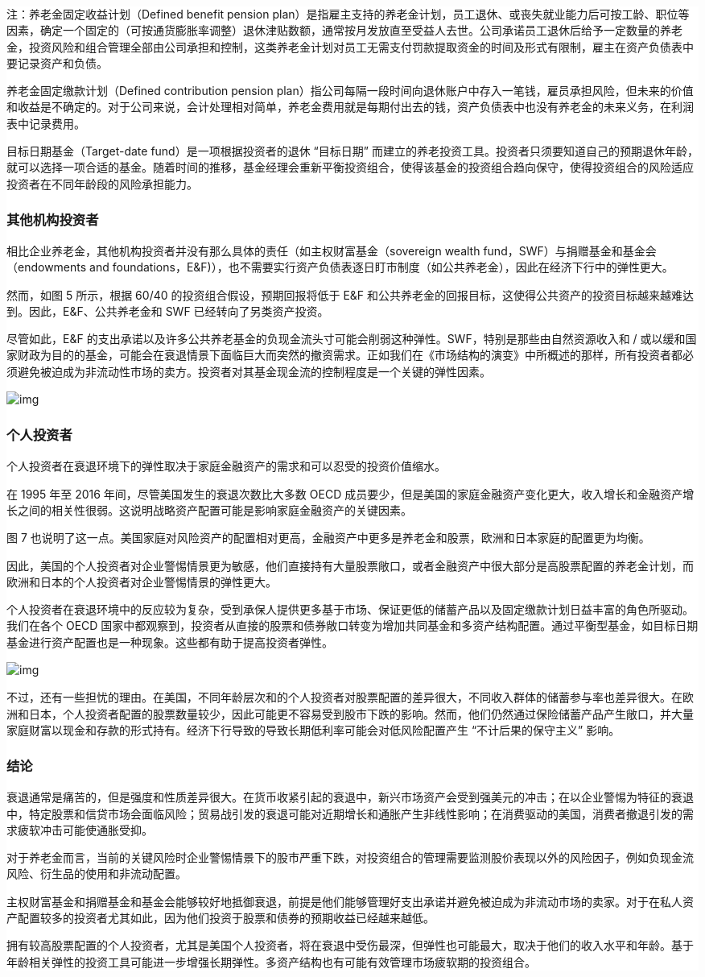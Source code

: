 注：养老金固定收益计划（Defined benefit pension plan）是指雇主支持的养老金计划，员工退休、或丧失就业能力后可按工龄、职位等因素，确定一个固定的（可按通货膨胀率调整）退休津贴数额，通常按月发放直至受益人去世。公司承诺员工退休后给予一定数量的养老金，投资风险和组合管理全部由公司承担和控制，这类养老金计划对员工无需支付罚款提取资金的时间及形式有限制，雇主在资产负债表中要记录资产和负债。

养老金固定缴款计划（Defined contribution pension plan）指公司每隔一段时间向退休账户中存入一笔钱，雇员承担风险，但未来的价值和收益是不确定的。对于公司来说，会计处理相对简单，养老金费用就是每期付出去的钱，资产负债表中也没有养老金的未来义务，在利润表中记录费用。

目标日期基金（Target-date fund）是一项根据投资者的退休 “目标日期” 而建立的养老投资工具。投资者只须要知道自己的预期退休年龄，就可以选择一项合适的基金。随着时间的推移，基金经理会重新平衡投资组合，使得该基金的投资组合趋向保守，使得投资组合的风险适应投资者在不同年龄段的风险承担能力。

### 其他机构投资者

相比企业养老金，其他机构投资者并没有那么具体的责任（如主权财富基金（sovereign wealth fund，SWF）与捐赠基金和基金会（endowments and foundations，E&F)），也不需要实行资产负债表逐日盯市制度（如公共养老金），因此在经济下行中的弹性更大。

然而，如图 5 所示，根据 60/40 的投资组合假设，预期回报将低于 E&F 和公共养老金的回报目标，这使得公共资产的投资目标越来越难达到。因此，E&F、公共养老金和 SWF 已经转向了另类资产投资。

尽管如此，E&F 的支出承诺以及许多公共养老基金的负现金流头寸可能会削弱这种弹性。SWF，特别是那些由自然资源收入和 / 或以缓和国家财政为目的的基金，可能会在衰退情景下面临巨大而突然的撤资需求。正如我们在《市场结构的演变》中所概述的那样，所有投资者都必须避免被迫成为非流动性市场的卖方。投资者对其基金现金流的控制程度是一个关键的弹性因素。

![img](https://quip.com/blob/AIKAAAdiLaY/4m1OB4ebPNJVgn0vnZezDg?a=dmQcf8XxLeJcYBwcZ0HgkPLJSoaaaf4NBz0Bdl3MmFIa)

### 个人投资者

个人投资者在衰退环境下的弹性取决于家庭金融资产的需求和可以忍受的投资价值缩水。

在 1995 年至 2016 年间，尽管美国发生的衰退次数比大多数 OECD 成员要少，但是美国的家庭金融资产变化更大，收入增长和金融资产增长之间的相关性很弱。这说明战略资产配置可能是影响家庭金融资产的关键因素。

图 7 也说明了这一点。美国家庭对风险资产的配置相对更高，金融资产中更多是养老金和股票，欧洲和日本家庭的配置更为均衡。

因此，美国的个人投资者对企业警惕情景更为敏感，他们直接持有大量股票敞口，或者金融资产中很大部分是高股票配置的养老金计划，而欧洲和日本的个人投资者对企业警惕情景的弹性更大。

个人投资者在衰退环境中的反应较为复杂，受到承保人提供更多基于市场、保证更低的储蓄产品以及固定缴款计划日益丰富的角色所驱动。我们在各个 OECD 国家中都观察到，投资者从直接的股票和债券敞口转变为增加共同基金和多资产结构配置。通过平衡型基金，如目标日期基金进行资产配置也是一种现象。这些都有助于提高投资者弹性。

![img](https://quip.com/blob/AIKAAAdiLaY/uIdTtgv7qkFXVIBpfnsRzQ?a=yDNAxQ5yH76Uuu6vIia3iammiFGurSP8siuu0CVbarwa)

不过，还有一些担忧的理由。在美国，不同年龄层次和的个人投资者对股票配置的差异很大，不同收入群体的储蓄参与率也差异很大。在欧洲和日本，个人投资者配置的股票数量较少，因此可能更不容易受到股市下跌的影响。然而，他们仍然通过保险储蓄产品产生敞口，并大量家庭财富以现金和存款的形式持有。经济下行导致的导致长期低利率可能会对低风险配置产生 “不计后果的保守主义” 影响。

### 结论

衰退通常是痛苦的，但是强度和性质差异很大。在货币收紧引起的衰退中，新兴市场资产会受到强美元的冲击；在以企业警惕为特征的衰退中，特定股票和信贷市场会面临风险；贸易战引发的衰退可能对近期增长和通胀产生非线性影响；在消费驱动的美国，消费者撤退引发的需求疲软冲击可能使通胀受抑。

对于养老金而言，当前的关键风险时企业警惕情景下的股市严重下跌，对投资组合的管理需要监测股价表现以外的风险因子，例如负现金流风险、衍生品的使用和非流动配置。

主权财富基金和捐赠基金和基金会能够较好地抵御衰退，前提是他们能够管理好支出承诺并避免被迫成为非流动市场的卖家。对于在私人资产配置较多的投资者尤其如此，因为他们投资于股票和债券的预期收益已经越来越低。

拥有较高股票配置的个人投资者，尤其是美国个人投资者，将在衰退中受伤最深，但弹性也可能最大，取决于他们的收入水平和年龄。基于年龄相关弹性的投资工具可能进一步增强长期弹性。多资产结构也有可能有效管理市场疲软期的投资组合。
